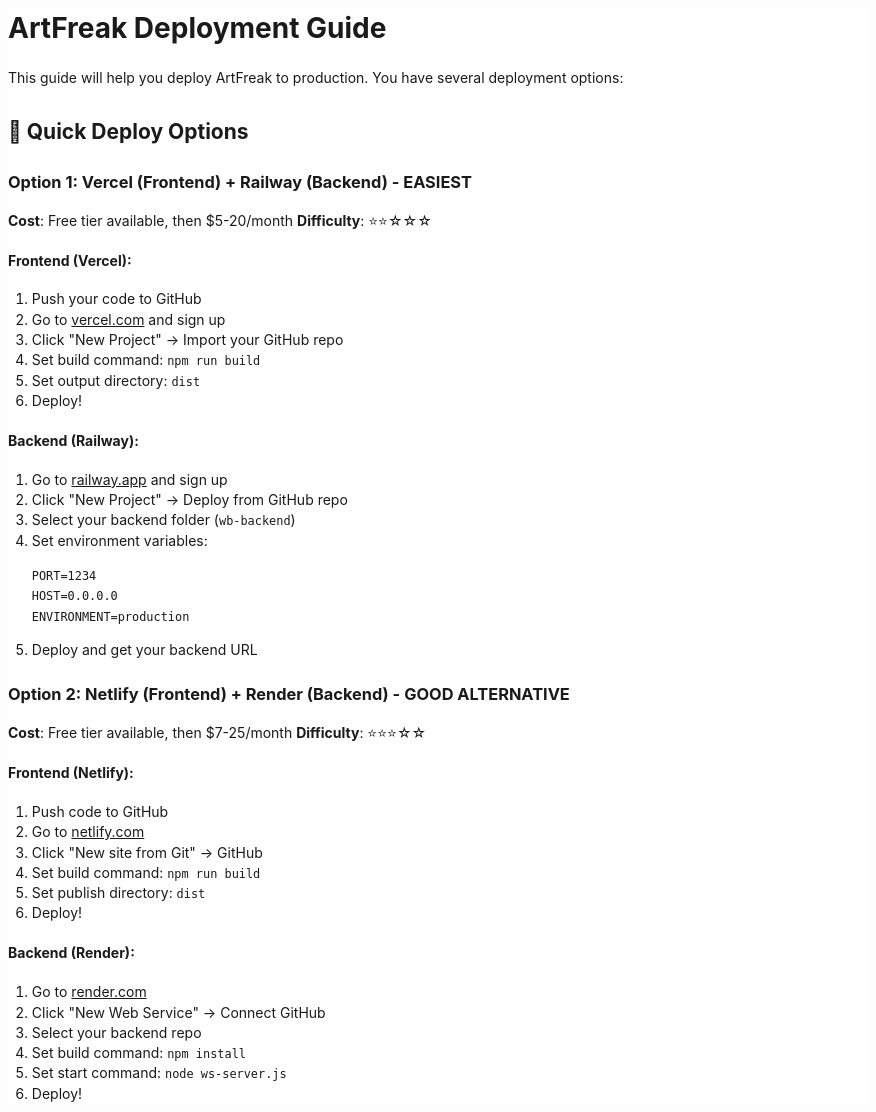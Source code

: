 # ArtFreak Deployment Guide

This guide will help you deploy ArtFreak to production. You have several deployment options:

## 🚀 Quick Deploy Options

### Option 1: Vercel (Frontend) + Railway (Backend) - EASIEST
**Cost**: Free tier available, then $5-20/month
**Difficulty**: ⭐⭐☆☆☆

#### Frontend (Vercel):
1. Push your code to GitHub
2. Go to [vercel.com](https://vercel.com) and sign up
3. Click "New Project" → Import your GitHub repo
4. Set build command: `npm run build`
5. Set output directory: `dist`
6. Deploy!

#### Backend (Railway):
1. Go to [railway.app](https://railway.app) and sign up
2. Click "New Project" → Deploy from GitHub repo
3. Select your backend folder (`wb-backend`)
4. Set environment variables:
   ```
   PORT=1234
   HOST=0.0.0.0
   ENVIRONMENT=production
   ```
5. Deploy and get your backend URL

### Option 2: Netlify (Frontend) + Render (Backend) - GOOD ALTERNATIVE
**Cost**: Free tier available, then $7-25/month
**Difficulty**: ⭐⭐⭐☆☆

#### Frontend (Netlify):
1. Push code to GitHub
2. Go to [netlify.com](https://netlify.com)
3. Click "New site from Git" → GitHub
4. Set build command: `npm run build`
5. Set publish directory: `dist`
6. Deploy!

#### Backend (Render):
1. Go to [render.com](https://render.com)
2. Click "New Web Service" → Connect GitHub
3. Select your backend repo
4. Set build command: `npm install`
5. Set start command: `node ws-server.js`
6. Deploy!
